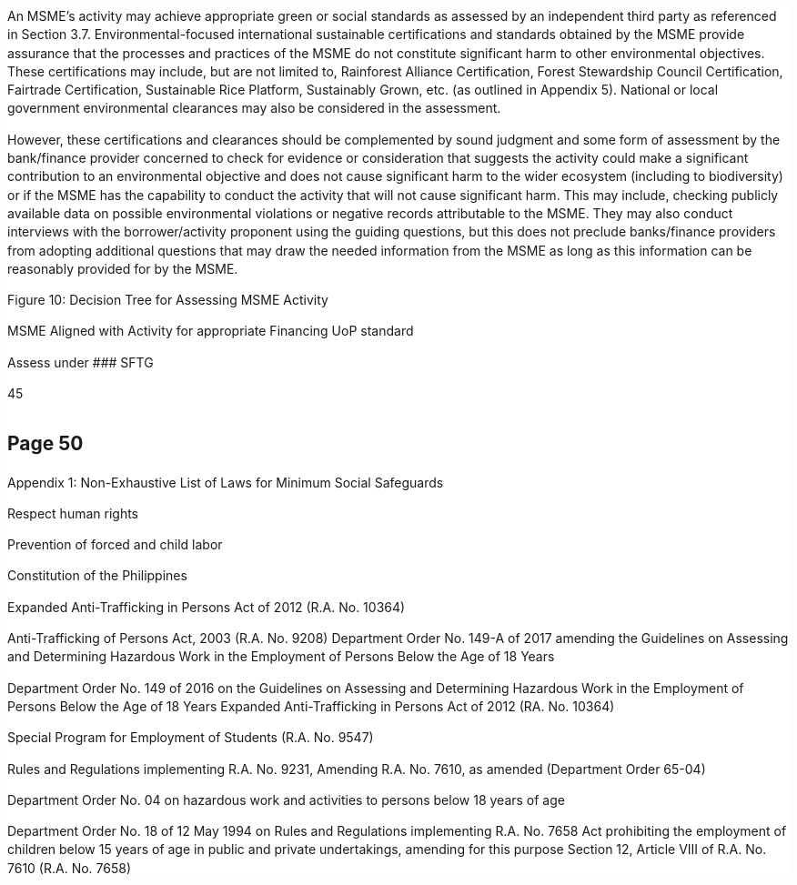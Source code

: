 An MSME’s activity may achieve appropriate green or social standards as assessed by an independent third party as referenced in Section 3.7. Environmental-focused international sustainable certifications and standards obtained by the MSME provide assurance that the processes and practices of the MSME do not constitute significant harm to other environmental objectives. These certifications may include, but are not limited to, Rainforest Alliance Certification, Forest Stewardship Council Certification, Fairtrade Certification, Sustainable Rice Platform, Sustainably Grown, etc. (as outlined in Appendix 5). National or local government environmental clearances may also be considered in the assessment.

However, these certifications and clearances should be complemented by sound judgment and some form of assessment by the bank/finance provider concerned to check for evidence or consideration that suggests the activity could make a significant contribution to an environmental objective and does not cause significant harm to the wider ecosystem (including to biodiversity) or if the MSME has the capability to conduct the activity that will not cause significant harm. This may include, checking publicly available data on possible environmental violations or negative records attributable to the MSME. They may also conduct interviews with the borrower/activity proponent using the guiding questions, but this does not preclude banks/finance providers from adopting additional questions that may draw the needed information from the MSME as long as this information can be reasonably provided for by the MSME.

Figure 10: Decision Tree for Assessing MSME Activity

MSME Aligned with Activity for appropriate Financing UoP standard

Assess under ### SFTG

45

## Page 50

Appendix 1: Non-Exhaustive List of Laws for Minimum Social Safeguards

Respect human rights

Prevention of forced and child labor

Constitution of the Philippines

Expanded Anti-Trafficking in Persons Act of 2012 (R.A. No. 10364)

Anti-Trafficking of Persons Act, 2003 (R.A. No. 9208) Department Order No. 149-A of 2017 amending the Guidelines on Assessing and Determining Hazardous Work in the Employment of Persons Below the Age of 18 Years

Department Order No. 149 of 2016 on the Guidelines on Assessing and Determining Hazardous Work in the Employment of Persons Below the Age of 18 Years Expanded Anti-Trafficking in Persons Act of 2012 (RA. No. 10364)

Special Program for Employment of Students (R.A. No. 9547)

Rules and Regulations implementing R.A. No. 9231, Amending R.A. No. 7610, as amended (Department Order 65-04)

Department Order No. 04 on hazardous work and activities to persons below 18 years of age

Department Order No. 18 of 12 May 1994 on Rules and Regulations implementing R.A. No. 7658 Act prohibiting the employment of children below 15 years of age in public and private undertakings, amending for this purpose Section 12, Article VIII of R.A. No. 7610 (R.A. No. 7658)
